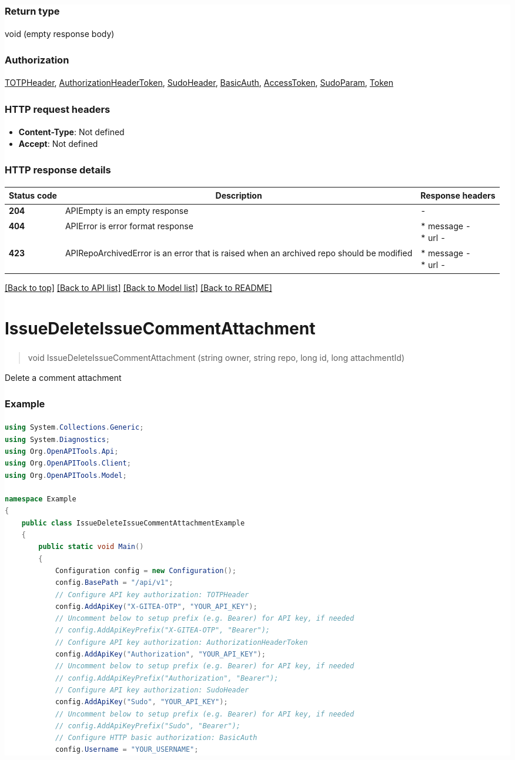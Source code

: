 ### Return type

void (empty response body)

### Authorization

[TOTPHeader](../README.md#TOTPHeader), [AuthorizationHeaderToken](../README.md#AuthorizationHeaderToken), [SudoHeader](../README.md#SudoHeader), [BasicAuth](../README.md#BasicAuth), [AccessToken](../README.md#AccessToken), [SudoParam](../README.md#SudoParam), [Token](../README.md#Token)

### HTTP request headers

 - **Content-Type**: Not defined
 - **Accept**: Not defined


### HTTP response details
| Status code | Description | Response headers |
|-------------|-------------|------------------|
| **204** | APIEmpty is an empty response |  -  |
| **404** | APIError is error format response |  * message -  <br>  * url -  <br>  |
| **423** | APIRepoArchivedError is an error that is raised when an archived repo should be modified |  * message -  <br>  * url -  <br>  |

[[Back to top]](#) [[Back to API list]](../README.md#documentation-for-api-endpoints) [[Back to Model list]](../README.md#documentation-for-models) [[Back to README]](../README.md)

<a id="issuedeleteissuecommentattachment"></a>
# **IssueDeleteIssueCommentAttachment**
> void IssueDeleteIssueCommentAttachment (string owner, string repo, long id, long attachmentId)

Delete a comment attachment

### Example
```csharp
using System.Collections.Generic;
using System.Diagnostics;
using Org.OpenAPITools.Api;
using Org.OpenAPITools.Client;
using Org.OpenAPITools.Model;

namespace Example
{
    public class IssueDeleteIssueCommentAttachmentExample
    {
        public static void Main()
        {
            Configuration config = new Configuration();
            config.BasePath = "/api/v1";
            // Configure API key authorization: TOTPHeader
            config.AddApiKey("X-GITEA-OTP", "YOUR_API_KEY");
            // Uncomment below to setup prefix (e.g. Bearer) for API key, if needed
            // config.AddApiKeyPrefix("X-GITEA-OTP", "Bearer");
            // Configure API key authorization: AuthorizationHeaderToken
            config.AddApiKey("Authorization", "YOUR_API_KEY");
            // Uncomment below to setup prefix (e.g. Bearer) for API key, if needed
            // config.AddApiKeyPrefix("Authorization", "Bearer");
            // Configure API key authorization: SudoHeader
            config.AddApiKey("Sudo", "YOUR_API_KEY");
            // Uncomment below to setup prefix (e.g. Bearer) for API key, if needed
            // config.AddApiKeyPrefix("Sudo", "Bearer");
            // Configure HTTP basic authorization: BasicAuth
            config.Username = "YOUR_USERNAME";
```
